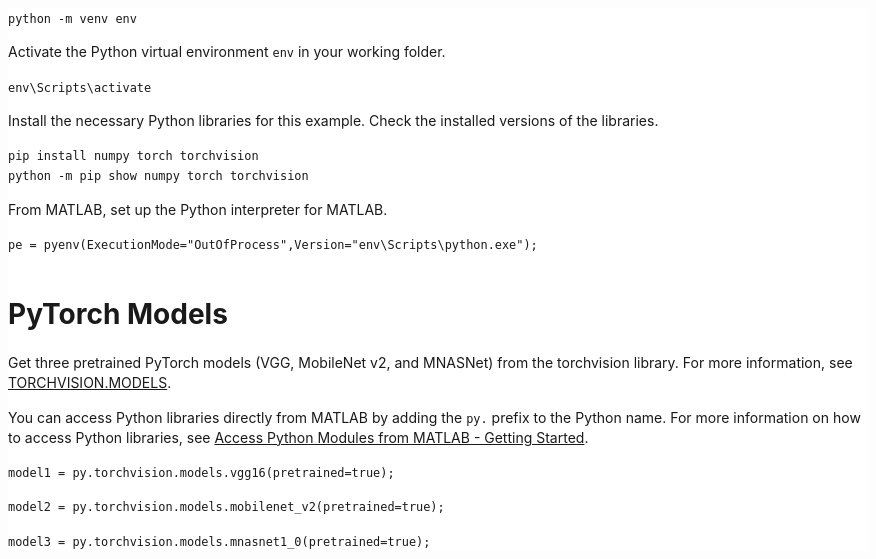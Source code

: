 

```matlab:Code(Display)
python -m venv env
```




Activate the Python virtual environment `env` in your working folder.



```matlab:Code(Display)
env\Scripts\activate
```



Install the necessary Python libraries for this example. Check the installed versions of the libraries.



```matlab:Code(Display)
pip install numpy torch torchvision
python -m pip show numpy torch torchvision
```



From MATLAB, set up the Python interpreter for MATLAB.



```matlab:Code
pe = pyenv(ExecutionMode="OutOfProcess",Version="env\Scripts\python.exe");
```

# PyTorch Models


Get three pretrained PyTorch models (VGG, MobileNet v2, and MNASNet) from the torchvision library. For more information, see [TORCHVISION.MODELS](https://pytorch.org/vision/0.8/models.html).




You can access Python libraries directly from MATLAB by adding the `py.` prefix to the Python name. For more information on how to access Python libraries, see [Access Python Modules from MATLAB - Getting Started](https://www.mathworks.com/help/matlab/matlab_external/create-object-from-python-class.html).



```matlab:Code
model1 = py.torchvision.models.vgg16(pretrained=true);
```



```matlab:Code
model2 = py.torchvision.models.mobilenet_v2(pretrained=true);
```


```matlab:Code
model3 = py.torchvision.models.mnasnet1_0(pretrained=true);
```
